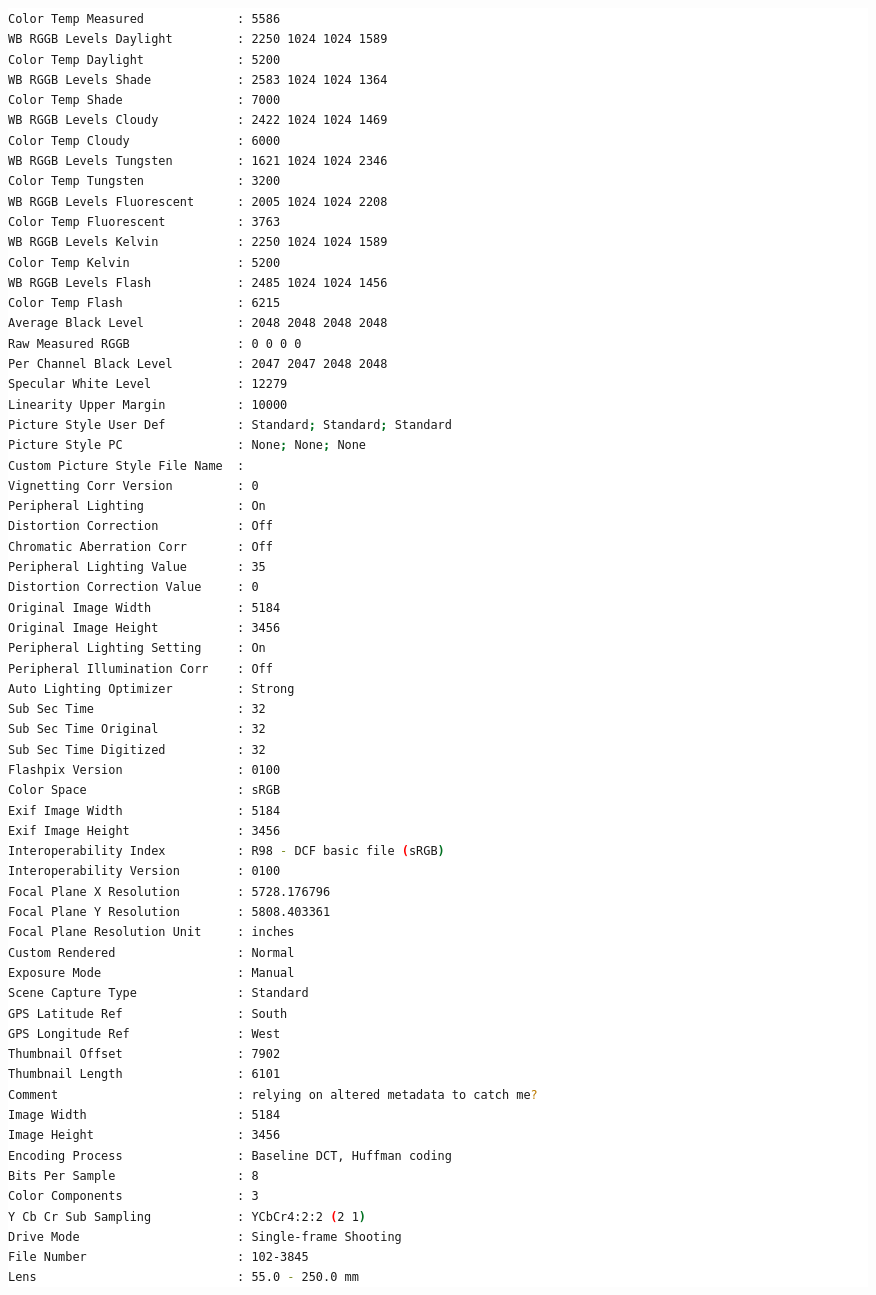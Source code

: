 ```bash
Color Temp Measured             : 5586
WB RGGB Levels Daylight         : 2250 1024 1024 1589
Color Temp Daylight             : 5200
WB RGGB Levels Shade            : 2583 1024 1024 1364
Color Temp Shade                : 7000
WB RGGB Levels Cloudy           : 2422 1024 1024 1469
Color Temp Cloudy               : 6000
WB RGGB Levels Tungsten         : 1621 1024 1024 2346
Color Temp Tungsten             : 3200
WB RGGB Levels Fluorescent      : 2005 1024 1024 2208
Color Temp Fluorescent          : 3763
WB RGGB Levels Kelvin           : 2250 1024 1024 1589
Color Temp Kelvin               : 5200
WB RGGB Levels Flash            : 2485 1024 1024 1456
Color Temp Flash                : 6215
Average Black Level             : 2048 2048 2048 2048
Raw Measured RGGB               : 0 0 0 0
Per Channel Black Level         : 2047 2047 2048 2048
Specular White Level            : 12279
Linearity Upper Margin          : 10000
Picture Style User Def          : Standard; Standard; Standard
Picture Style PC                : None; None; None
Custom Picture Style File Name  : 
Vignetting Corr Version         : 0
Peripheral Lighting             : On
Distortion Correction           : Off
Chromatic Aberration Corr       : Off
Peripheral Lighting Value       : 35
Distortion Correction Value     : 0
Original Image Width            : 5184
Original Image Height           : 3456
Peripheral Lighting Setting     : On
Peripheral Illumination Corr    : Off
Auto Lighting Optimizer         : Strong
Sub Sec Time                    : 32
Sub Sec Time Original           : 32
Sub Sec Time Digitized          : 32
Flashpix Version                : 0100
Color Space                     : sRGB
Exif Image Width                : 5184
Exif Image Height               : 3456
Interoperability Index          : R98 - DCF basic file (sRGB)
Interoperability Version        : 0100
Focal Plane X Resolution        : 5728.176796
Focal Plane Y Resolution        : 5808.403361
Focal Plane Resolution Unit     : inches
Custom Rendered                 : Normal
Exposure Mode                   : Manual
Scene Capture Type              : Standard
GPS Latitude Ref                : South
GPS Longitude Ref               : West
Thumbnail Offset                : 7902
Thumbnail Length                : 6101
Comment                         : relying on altered metadata to catch me?
Image Width                     : 5184
Image Height                    : 3456
Encoding Process                : Baseline DCT, Huffman coding
Bits Per Sample                 : 8
Color Components                : 3
Y Cb Cr Sub Sampling            : YCbCr4:2:2 (2 1)
Drive Mode                      : Single-frame Shooting
File Number                     : 102-3845
Lens                            : 55.0 - 250.0 mm
```